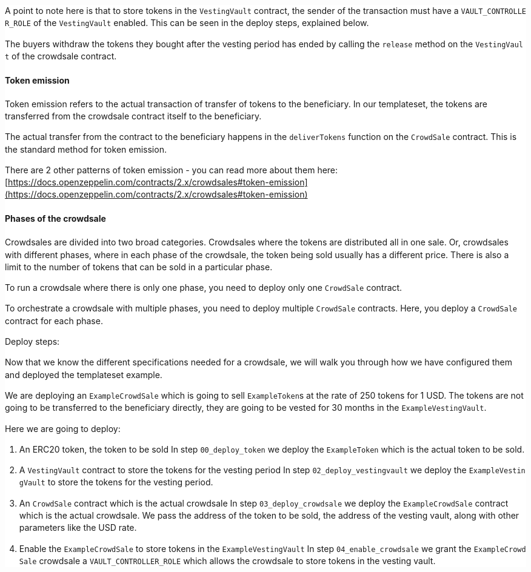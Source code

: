 A point to note here is that to store tokens in the `VestingVault` contract, the sender of the transaction must have a `VAULT_CONTROLLER_ROLE` of the `VestingVault` enabled. This can be seen in the deploy steps, explained below.

The buyers withdraw the tokens they bought after the vesting period has ended by calling the `release` method on the `VestingVault` of the crowdsale contract.

#### Token emission

Token emission refers to the actual transaction of transfer of tokens to the beneficiary.
In our templateset, the tokens are transferred from the crowdsale contract itself to the beneficiary.

The actual transfer from the contract to the beneficiary happens in the `deliverTokens` function on the `CrowdSale` contract.
This is the standard method for token emission.

There are 2 other patterns of token emission - you can read more about them here: [https://docs.openzeppelin.com/contracts/2.x/crowdsales#token-emission](https://docs.openzeppelin.com/contracts/2.x/crowdsales#token-emission)

#### Phases of the crowdsale

Crowdsales are divided into two broad categories. Crowdsales where the tokens are distributed all in one sale. Or, crowdsales with different phases, where in each phase of the crowdsale, the token being sold usually has a different price. There is also a limit to the number of tokens that can be sold in a particular phase.

To run a crowdsale where there is only one phase, you need to deploy only one `CrowdSale` contract.

To orchestrate a crowdsale with multiple phases, you need to deploy multiple `CrowdSale` contracts. Here, you deploy a `CrowdSale` contract for each phase.

Deploy steps:

Now that we know the different specifications needed for a crowdsale, we will walk you through how we have configured them and deployed the templateset example.

We are deploying an `ExampleCrowdSale` which is going to sell `ExampleToken`s at the rate of 250 tokens for 1 USD. The tokens are not going to be transferred to the beneficiary directly, they are going to be vested for 30 months in the `ExampleVestingVault`.

Here we are going to deploy:

1. An ERC20 token, the token to be sold
   In step `00_deploy_token` we deploy the `ExampleToken` which is the actual token to be sold.

2. A `VestingVault` contract to store the tokens for the vesting period
   In step `02_deploy_vestingvault` we deploy the `ExampleVestingVault` to store the tokens for the vesting period.

3. An `CrowdSale` contract which is the actual crowdsale
   In step `03_deploy_crowdsale` we deploy the `ExampleCrowdSale` contract which is the actual crowdsale. We pass the address of the token to be sold, the address of the vesting vault, along with other parameters like the USD rate.

4. Enable the `ExampleCrowdSale` to store tokens in the `ExampleVestingVault`
   In step `04_enable_crowdsale` we grant the `ExampleCrowdSale` crowdsale a `VAULT_CONTROLLER_ROLE` which allows the crowdsale to store tokens in the vesting vault.

